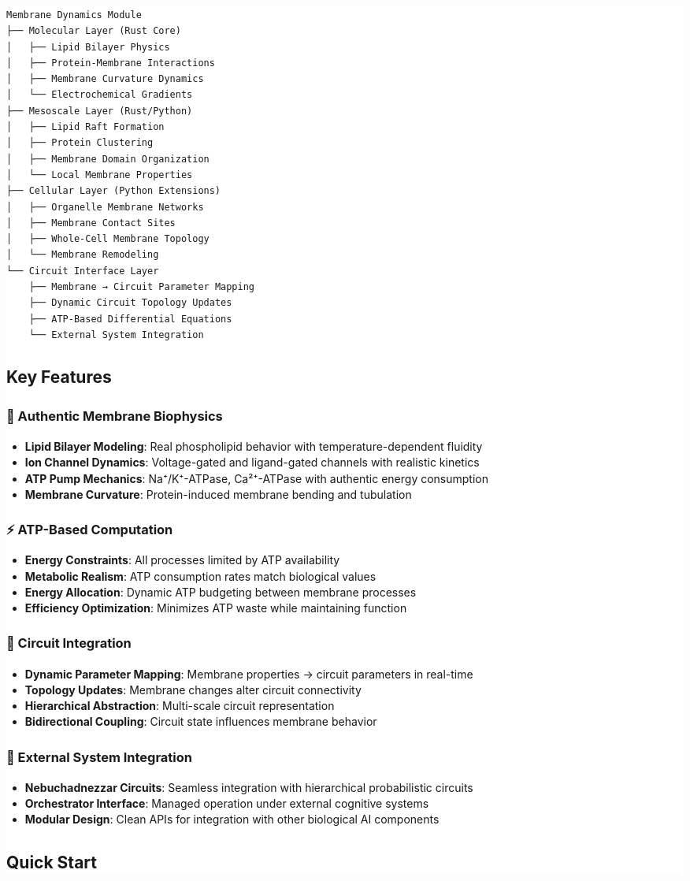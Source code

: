 ```
Membrane Dynamics Module
├── Molecular Layer (Rust Core)
│   ├── Lipid Bilayer Physics
│   ├── Protein-Membrane Interactions  
│   ├── Membrane Curvature Dynamics
│   └── Electrochemical Gradients
├── Mesoscale Layer (Rust/Python)
│   ├── Lipid Raft Formation
│   ├── Protein Clustering
│   ├── Membrane Domain Organization
│   └── Local Membrane Properties
├── Cellular Layer (Python Extensions)
│   ├── Organelle Membrane Networks
│   ├── Membrane Contact Sites
│   ├── Whole-Cell Membrane Topology
│   └── Membrane Remodeling
└── Circuit Interface Layer
    ├── Membrane → Circuit Parameter Mapping
    ├── Dynamic Circuit Topology Updates
    ├── ATP-Based Differential Equations
    └── External System Integration
```

## Key Features

### 🔬 Authentic Membrane Biophysics
- **Lipid Bilayer Modeling**: Real phospholipid behavior with temperature-dependent fluidity
- **Ion Channel Dynamics**: Voltage-gated and ligand-gated channels with realistic kinetics
- **ATP Pump Mechanics**: Na⁺/K⁺-ATPase, Ca²⁺-ATPase with authentic energy consumption
- **Membrane Curvature**: Protein-induced membrane bending and tubulation

### ⚡ ATP-Based Computation
- **Energy Constraints**: All processes limited by ATP availability
- **Metabolic Realism**: ATP consumption rates match biological values
- **Energy Allocation**: Dynamic ATP budgeting between membrane processes
- **Efficiency Optimization**: Minimizes ATP waste while maintaining function

### 🔌 Circuit Integration
- **Dynamic Parameter Mapping**: Membrane properties → circuit parameters in real-time
- **Topology Updates**: Membrane changes alter circuit connectivity
- **Hierarchical Abstraction**: Multi-scale circuit representation
- **Bidirectional Coupling**: Circuit state influences membrane behavior

### 🧮 External System Integration
- **Nebuchadnezzar Circuits**: Seamless integration with hierarchical probabilistic circuits
- **Orchestrator Interface**: Managed operation under external cognitive systems
- **Modular Design**: Clean APIs for integration with other biological AI components

## Quick Start
